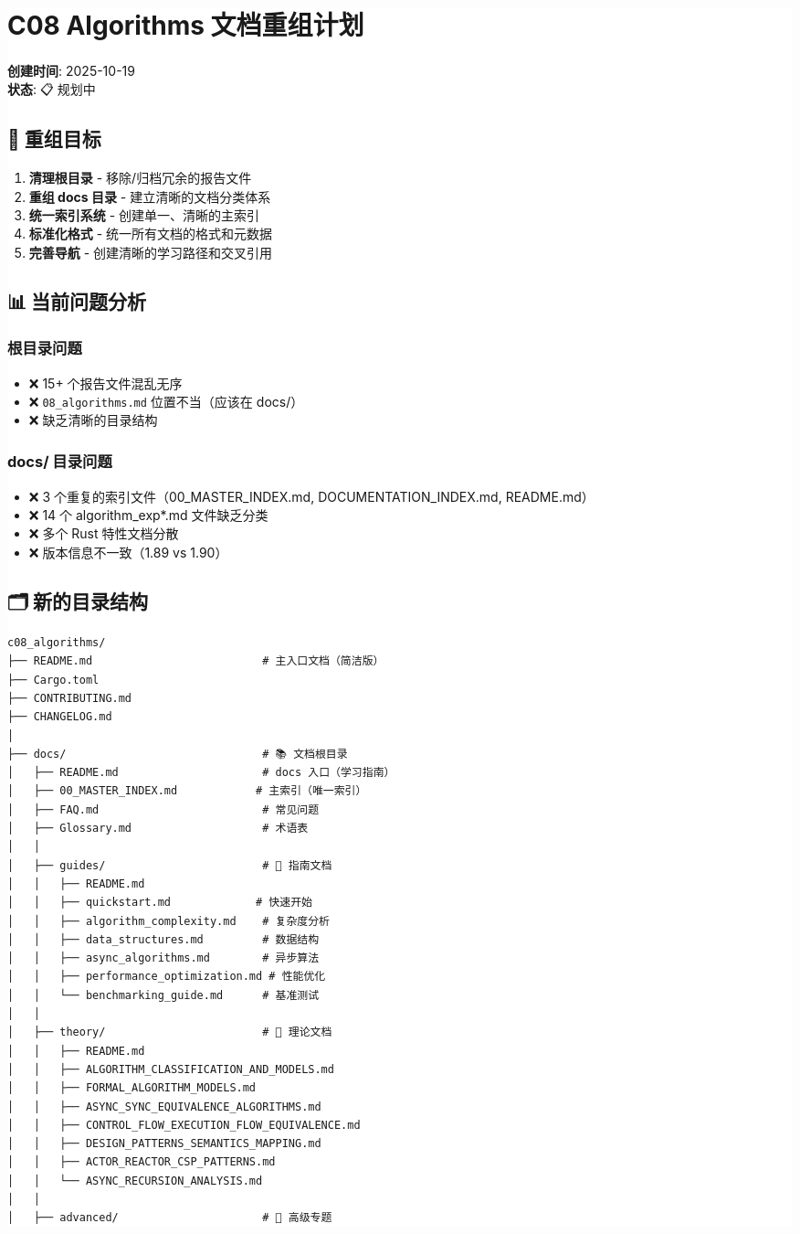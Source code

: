 # C08 Algorithms 文档重组计划

**创建时间**: 2025-10-19  
**状态**: 📋 规划中

## 🎯 重组目标

1. **清理根目录** - 移除/归档冗余的报告文件
2. **重组 docs 目录** - 建立清晰的文档分类体系
3. **统一索引系统** - 创建单一、清晰的主索引
4. **标准化格式** - 统一所有文档的格式和元数据
5. **完善导航** - 创建清晰的学习路径和交叉引用

## 📊 当前问题分析

### 根目录问题
- ❌ 15+ 个报告文件混乱无序
- ❌ `08_algorithms.md` 位置不当（应该在 docs/）
- ❌ 缺乏清晰的目录结构

### docs/ 目录问题
- ❌ 3 个重复的索引文件（00_MASTER_INDEX.md, DOCUMENTATION_INDEX.md, README.md）
- ❌ 14 个 algorithm_exp*.md 文件缺乏分类
- ❌ 多个 Rust 特性文档分散
- ❌ 版本信息不一致（1.89 vs 1.90）

## 🗂️ 新的目录结构

```
c08_algorithms/
├── README.md                          # 主入口文档（简洁版）
├── Cargo.toml
├── CONTRIBUTING.md
├── CHANGELOG.md
│
├── docs/                              # 📚 文档根目录
│   ├── README.md                      # docs 入口（学习指南）
│   ├── 00_MASTER_INDEX.md            # 主索引（唯一索引）
│   ├── FAQ.md                         # 常见问题
│   ├── Glossary.md                    # 术语表
│   │
│   ├── guides/                        # 📖 指南文档
│   │   ├── README.md
│   │   ├── quickstart.md             # 快速开始
│   │   ├── algorithm_complexity.md    # 复杂度分析
│   │   ├── data_structures.md         # 数据结构
│   │   ├── async_algorithms.md        # 异步算法
│   │   ├── performance_optimization.md # 性能优化
│   │   └── benchmarking_guide.md      # 基准测试
│   │
│   ├── theory/                        # 🔬 理论文档
│   │   ├── README.md
│   │   ├── ALGORITHM_CLASSIFICATION_AND_MODELS.md
│   │   ├── FORMAL_ALGORITHM_MODELS.md
│   │   ├── ASYNC_SYNC_EQUIVALENCE_ALGORITHMS.md
│   │   ├── CONTROL_FLOW_EXECUTION_FLOW_EQUIVALENCE.md
│   │   ├── DESIGN_PATTERNS_SEMANTICS_MAPPING.md
│   │   ├── ACTOR_REACTOR_CSP_PATTERNS.md
│   │   └── ASYNC_RECURSION_ANALYSIS.md
│   │
│   ├── advanced/                      # 🚀 高级专题
```